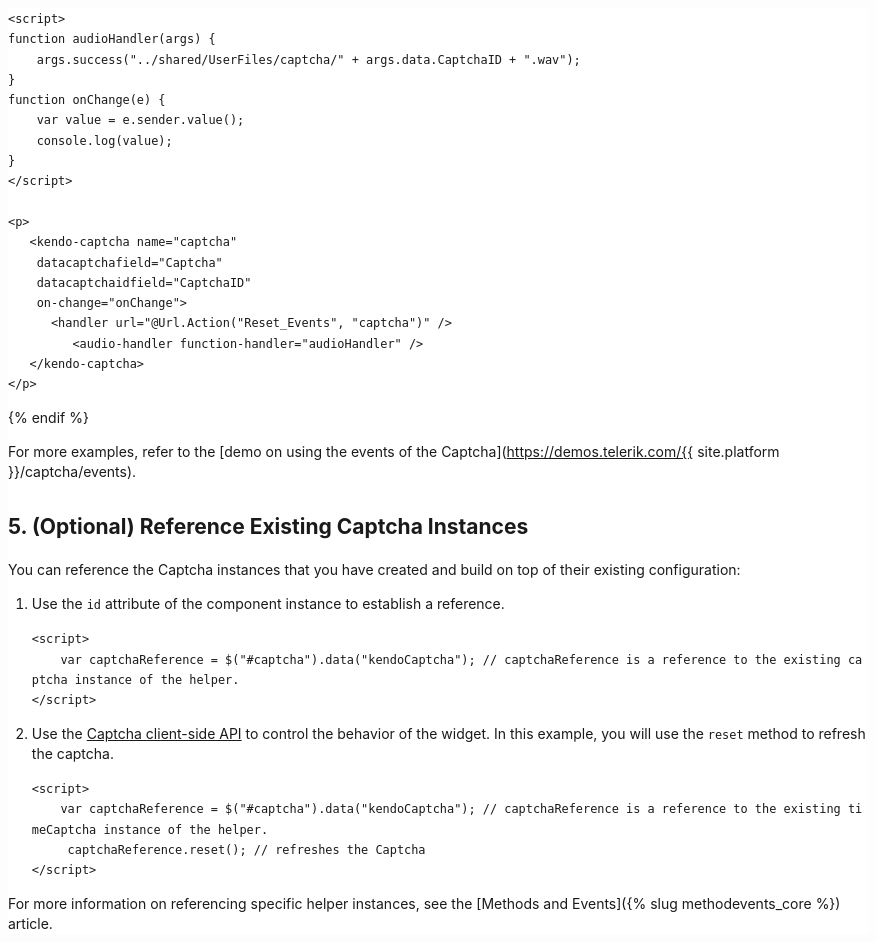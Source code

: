 ```TagHelper
<script>
function audioHandler(args) {
    args.success("../shared/UserFiles/captcha/" + args.data.CaptchaID + ".wav");
}
function onChange(e) {
    var value = e.sender.value();
    console.log(value);
}
</script>

<p>
   <kendo-captcha name="captcha" 
    datacaptchafield="Captcha"
    datacaptchaidfield="CaptchaID"
    on-change="onChange">
      <handler url="@Url.Action("Reset_Events", "captcha")" />
         <audio-handler function-handler="audioHandler" />
   </kendo-captcha>
</p>
```
{% endif %}

For more examples, refer to the [demo on using the events of the Captcha](https://demos.telerik.com/{{ site.platform }}/captcha/events).

## 5. (Optional) Reference Existing Captcha Instances

You can reference the Captcha instances that you have created and build on top of their existing configuration:

1. Use the `id` attribute of the component instance to establish a reference.

    ```script
    <script>
        var captchaReference = $("#captcha").data("kendoCaptcha"); // captchaReference is a reference to the existing captcha instance of the helper.
    </script>
    ```

1. Use the [Captcha client-side API](https://docs.telerik.com/kendo-ui/api/javascript/ui/captcha#methods) to control the behavior of the widget. In this example, you will use the `reset` method to refresh the captcha.

    ```script
    <script>
        var captchaReference = $("#captcha").data("kendoCaptcha"); // captchaReference is a reference to the existing timeCaptcha instance of the helper.
         captchaReference.reset(); // refreshes the Captcha
    </script>
    ```

For more information on referencing specific helper instances, see the [Methods and Events]({% slug methodevents_core %}) article.
